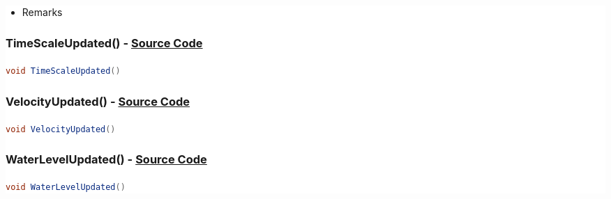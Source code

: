 - Remarks

### **TimeScaleUpdated()** - [Source Code](https://github.com/swiftly-solution/swiftlys2/blob/main/managed/src/SwiftlyS2.Generated/Schemas/Interfaces/CBaseEntity.cs#L209)

```csharp
void TimeScaleUpdated()
```

### **VelocityUpdated()** - [Source Code](https://github.com/swiftly-solution/swiftlys2/blob/main/managed/src/SwiftlyS2.Generated/Schemas/Interfaces/CBaseEntity.cs#L199)

```csharp
void VelocityUpdated()
```

### **WaterLevelUpdated()** - [Source Code](https://github.com/swiftly-solution/swiftlys2/blob/main/managed/src/SwiftlyS2.Generated/Schemas/Interfaces/CBaseEntity.cs#L210)

```csharp
void WaterLevelUpdated()
```

